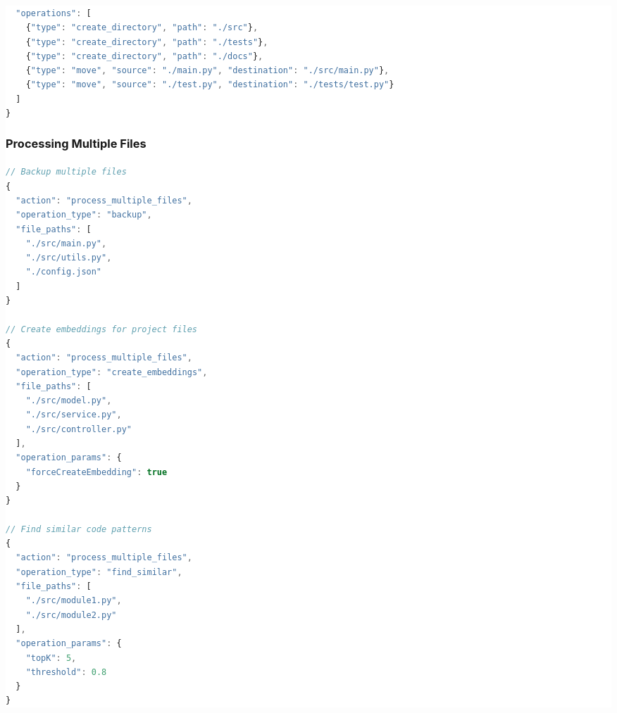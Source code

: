 ```javascript
  "operations": [
    {"type": "create_directory", "path": "./src"},
    {"type": "create_directory", "path": "./tests"},
    {"type": "create_directory", "path": "./docs"},
    {"type": "move", "source": "./main.py", "destination": "./src/main.py"},
    {"type": "move", "source": "./test.py", "destination": "./tests/test.py"}
  ]
}
```

### Processing Multiple Files

```javascript
// Backup multiple files
{
  "action": "process_multiple_files",
  "operation_type": "backup",
  "file_paths": [
    "./src/main.py",
    "./src/utils.py", 
    "./config.json"
  ]
}

// Create embeddings for project files
{
  "action": "process_multiple_files",
  "operation_type": "create_embeddings",
  "file_paths": [
    "./src/model.py",
    "./src/service.py",
    "./src/controller.py"
  ],
  "operation_params": {
    "forceCreateEmbedding": true
  }
}

// Find similar code patterns
{
  "action": "process_multiple_files",
  "operation_type": "find_similar",
  "file_paths": [
    "./src/module1.py",
    "./src/module2.py"
  ],
  "operation_params": {
    "topK": 5,
    "threshold": 0.8
  }
}
```
